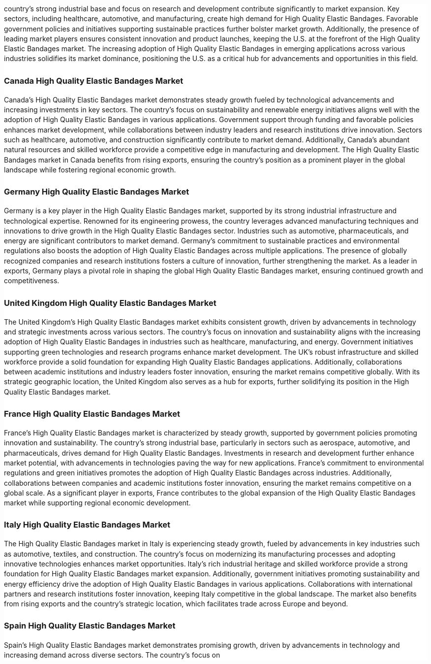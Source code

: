country&rsquo;s strong industrial base and focus on research and development contribute significantly to market expansion. Key sectors, including healthcare, automotive, and manufacturing, create high demand for High Quality Elastic Bandages. Favorable government policies and initiatives supporting sustainable practices further bolster market growth. Additionally, the presence of leading market players ensures consistent innovation and product launches, keeping the U.S. at the forefront of the High Quality Elastic Bandages market. The increasing adoption of High Quality Elastic Bandages in emerging applications across various industries solidifies its market dominance, positioning the U.S. as a critical hub for advancements and opportunities in this field.</p><h3>Canada High Quality Elastic Bandages Market</h3><p>Canada&rsquo;s High Quality Elastic Bandages market demonstrates steady growth fueled by technological advancements and increasing investments in key sectors. The country&rsquo;s focus on sustainability and renewable energy initiatives aligns well with the adoption of High Quality Elastic Bandages in various applications. Government support through funding and favorable policies enhances market development, while collaborations between industry leaders and research institutions drive innovation. Sectors such as healthcare, automotive, and construction significantly contribute to market demand. Additionally, Canada&rsquo;s abundant natural resources and skilled workforce provide a competitive edge in manufacturing and development. The High Quality Elastic Bandages market in Canada benefits from rising exports, ensuring the country&rsquo;s position as a prominent player in the global landscape while fostering regional economic growth.</p><h3>Germany High Quality Elastic Bandages Market</h3><p>Germany is a key player in the High Quality Elastic Bandages market, supported by its strong industrial infrastructure and technological expertise. Renowned for its engineering prowess, the country leverages advanced manufacturing techniques and innovations to drive growth in the High Quality Elastic Bandages sector. Industries such as automotive, pharmaceuticals, and energy are significant contributors to market demand. Germany&rsquo;s commitment to sustainable practices and environmental regulations also boosts the adoption of High Quality Elastic Bandages across multiple applications. The presence of globally recognized companies and research institutions fosters a culture of innovation, further strengthening the market. As a leader in exports, Germany plays a pivotal role in shaping the global High Quality Elastic Bandages market, ensuring continued growth and competitiveness.</p><h3>United Kingdom High Quality Elastic Bandages Market</h3><p>The United Kingdom&rsquo;s High Quality Elastic Bandages market exhibits consistent growth, driven by advancements in technology and strategic investments across various sectors. The country&rsquo;s focus on innovation and sustainability aligns with the increasing adoption of High Quality Elastic Bandages in industries such as healthcare, manufacturing, and energy. Government initiatives supporting green technologies and research programs enhance market development. The UK&rsquo;s robust infrastructure and skilled workforce provide a solid foundation for expanding High Quality Elastic Bandages applications. Additionally, collaborations between academic institutions and industry leaders foster innovation, ensuring the market remains competitive globally. With its strategic geographic location, the United Kingdom also serves as a hub for exports, further solidifying its position in the High Quality Elastic Bandages market.</p><h3>France High Quality Elastic Bandages Market</h3><p>France&rsquo;s High Quality Elastic Bandages market is characterized by steady growth, supported by government policies promoting innovation and sustainability. The country&rsquo;s strong industrial base, particularly in sectors such as aerospace, automotive, and pharmaceuticals, drives demand for High Quality Elastic Bandages. Investments in research and development further enhance market potential, with advancements in technologies paving the way for new applications. France&rsquo;s commitment to environmental regulations and green initiatives promotes the adoption of High Quality Elastic Bandages across industries. Additionally, collaborations between companies and academic institutions foster innovation, ensuring the market remains competitive on a global scale. As a significant player in exports, France contributes to the global expansion of the High Quality Elastic Bandages market while supporting regional economic development.</p><h3>Italy High Quality Elastic Bandages Market</h3><p>The High Quality Elastic Bandages market in Italy is experiencing steady growth, fueled by advancements in key industries such as automotive, textiles, and construction. The country&rsquo;s focus on modernizing its manufacturing processes and adopting innovative technologies enhances market opportunities. Italy&rsquo;s rich industrial heritage and skilled workforce provide a strong foundation for High Quality Elastic Bandages market expansion. Additionally, government initiatives promoting sustainability and energy efficiency drive the adoption of High Quality Elastic Bandages in various applications. Collaborations with international partners and research institutions foster innovation, keeping Italy competitive in the global landscape. The market also benefits from rising exports and the country&rsquo;s strategic location, which facilitates trade across Europe and beyond.</p><h3>Spain High Quality Elastic Bandages Market</h3><p>Spain&rsquo;s High Quality Elastic Bandages market demonstrates promising growth, driven by advancements in technology and increasing demand across diverse sectors. The country&rsquo;s focus on